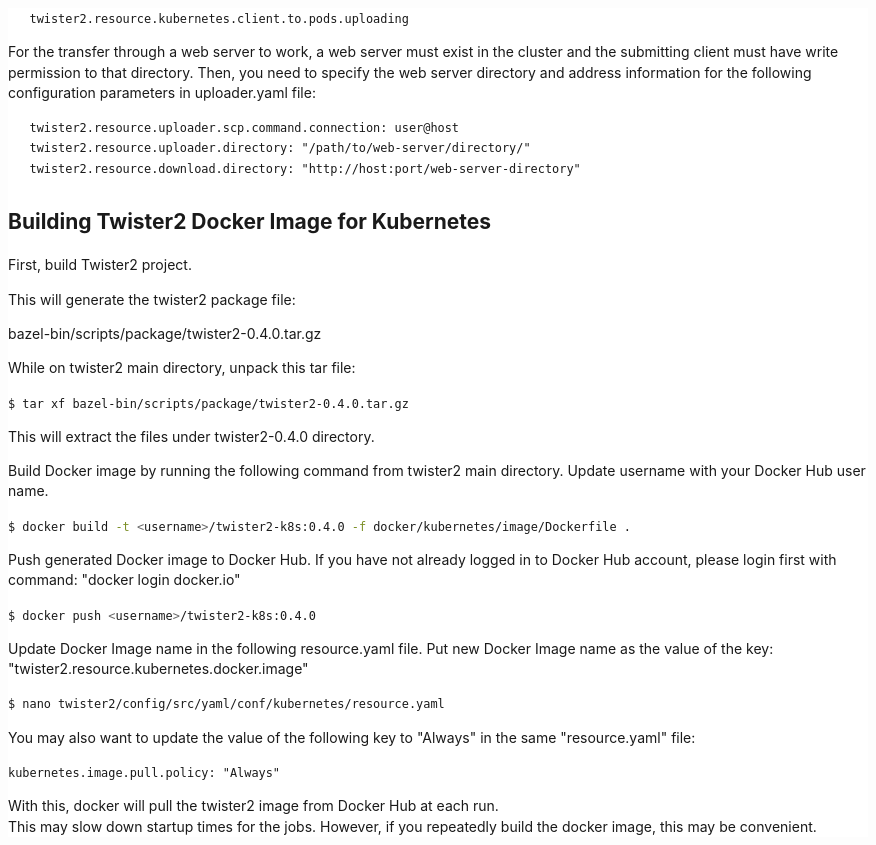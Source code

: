 ```text
   twister2.resource.kubernetes.client.to.pods.uploading
```

For the transfer through a web server to work, a web server must exist in the cluster and 
the submitting client must have write permission to that directory. 
Then, you need to specify the web server directory and address information for the following configuration parameters in uploader.yaml file: 

```text
   twister2.resource.uploader.scp.command.connection: user@host
   twister2.resource.uploader.directory: "/path/to/web-server/directory/"
   twister2.resource.download.directory: "http://host:port/web-server-directory"
```

## Building Twister2 Docker Image for Kubernetes

First, build Twister2 project. 

This will generate the twister2 package file: 

bazel-bin/scripts/package/twister2-0.4.0.tar.gz

While on twister2 main directory, unpack this tar file:

```bash
$ tar xf bazel-bin/scripts/package/twister2-0.4.0.tar.gz
```

This will extract the files under twister2-0.4.0 directory. 

Build Docker image by running the following command from twister2 main directory. 
Update username with your Docker Hub user name. 

```bash
$ docker build -t <username>/twister2-k8s:0.4.0 -f docker/kubernetes/image/Dockerfile .
```

Push generated Docker image to Docker Hub. If you have not already logged in to Docker Hub account, 
please login first with command: "docker login docker.io" 
```bash
$ docker push <username>/twister2-k8s:0.4.0
```

Update Docker Image name in the following resource.yaml file. 
Put new Docker Image name as the value of the key: "twister2.resource.kubernetes.docker.image" 
```bash
$ nano twister2/config/src/yaml/conf/kubernetes/resource.yaml
```

You may also want to update the value of the following key to "Always" in the same "resource.yaml" 
file: 
````
kubernetes.image.pull.policy: "Always"
````
 
With this, docker will pull the twister2 image from Docker Hub at each run.  
This may slow down startup times for the jobs. 
However, if you repeatedly build the docker image, this may be convenient.
